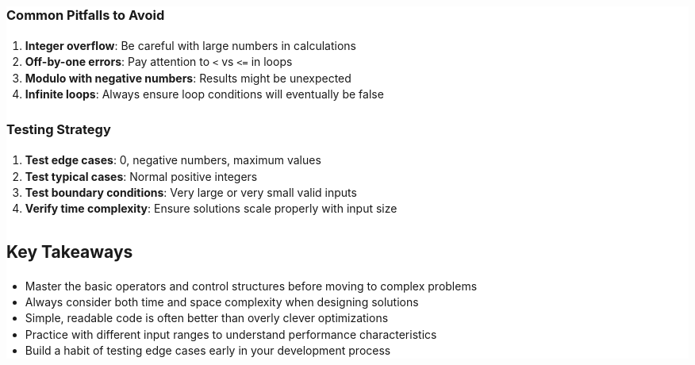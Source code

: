 ### Common Pitfalls to Avoid
1. **Integer overflow**: Be careful with large numbers in calculations
2. **Off-by-one errors**: Pay attention to `<` vs `<=` in loops
3. **Modulo with negative numbers**: Results might be unexpected
4. **Infinite loops**: Always ensure loop conditions will eventually be false

### Testing Strategy
1. **Test edge cases**: 0, negative numbers, maximum values
2. **Test typical cases**: Normal positive integers
3. **Test boundary conditions**: Very large or very small valid inputs
4. **Verify time complexity**: Ensure solutions scale properly with input size

## Key Takeaways
- Master the basic operators and control structures before moving to complex problems
- Always consider both time and space complexity when designing solutions
- Simple, readable code is often better than overly clever optimizations
- Practice with different input ranges to understand performance characteristics
- Build a habit of testing edge cases early in your development process